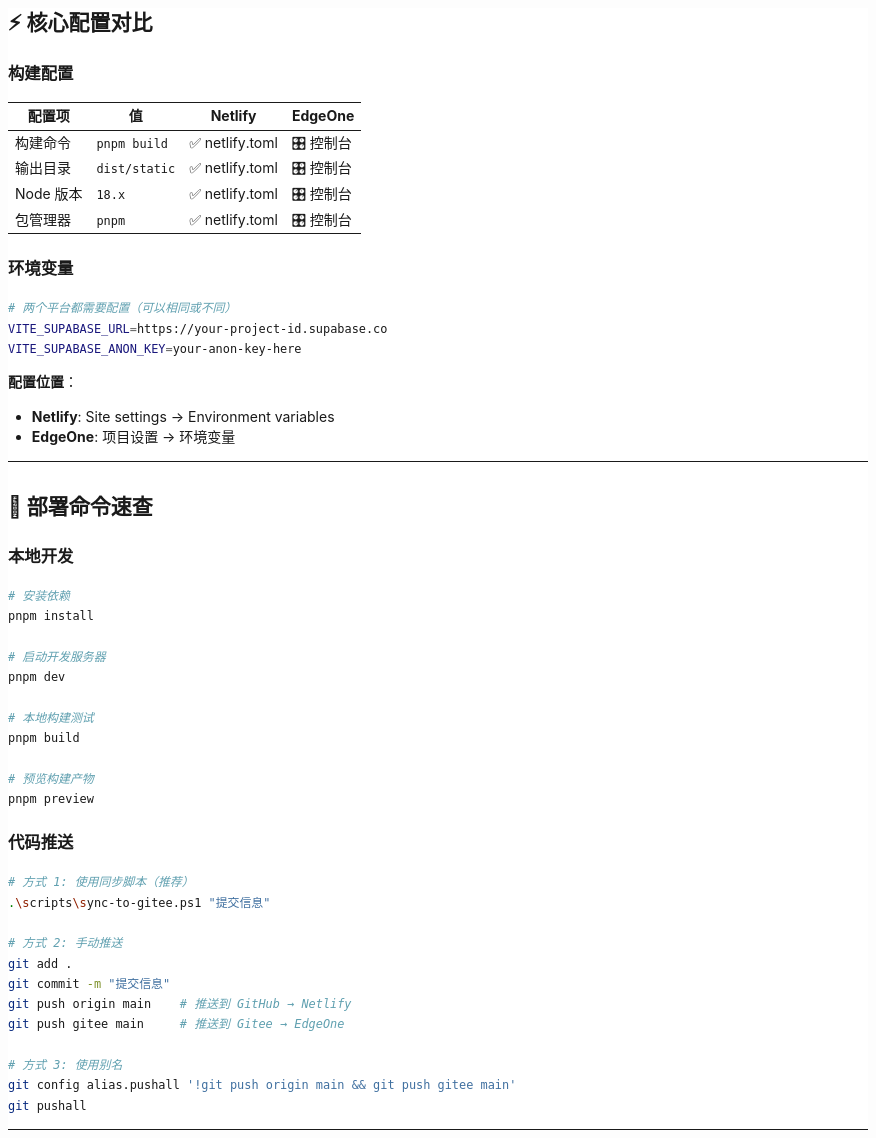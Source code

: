 
## ⚡ 核心配置对比

### 构建配置

| 配置项 | 值 | Netlify | EdgeOne |
|--------|-----|---------|---------|
| 构建命令 | `pnpm build` | ✅ netlify.toml | 🎛️ 控制台 |
| 输出目录 | `dist/static` | ✅ netlify.toml | 🎛️ 控制台 |
| Node 版本 | `18.x` | ✅ netlify.toml | 🎛️ 控制台 |
| 包管理器 | `pnpm` | ✅ netlify.toml | 🎛️ 控制台 |

### 环境变量

```bash
# 两个平台都需要配置（可以相同或不同）
VITE_SUPABASE_URL=https://your-project-id.supabase.co
VITE_SUPABASE_ANON_KEY=your-anon-key-here
```

**配置位置**：
- **Netlify**: Site settings → Environment variables
- **EdgeOne**: 项目设置 → 环境变量

---

## 📝 部署命令速查

### 本地开发

```bash
# 安装依赖
pnpm install

# 启动开发服务器
pnpm dev

# 本地构建测试
pnpm build

# 预览构建产物
pnpm preview
```

### 代码推送

```bash
# 方式 1: 使用同步脚本（推荐）
.\scripts\sync-to-gitee.ps1 "提交信息"

# 方式 2: 手动推送
git add .
git commit -m "提交信息"
git push origin main    # 推送到 GitHub → Netlify
git push gitee main     # 推送到 Gitee → EdgeOne

# 方式 3: 使用别名
git config alias.pushall '!git push origin main && git push gitee main'
git pushall
```

---
